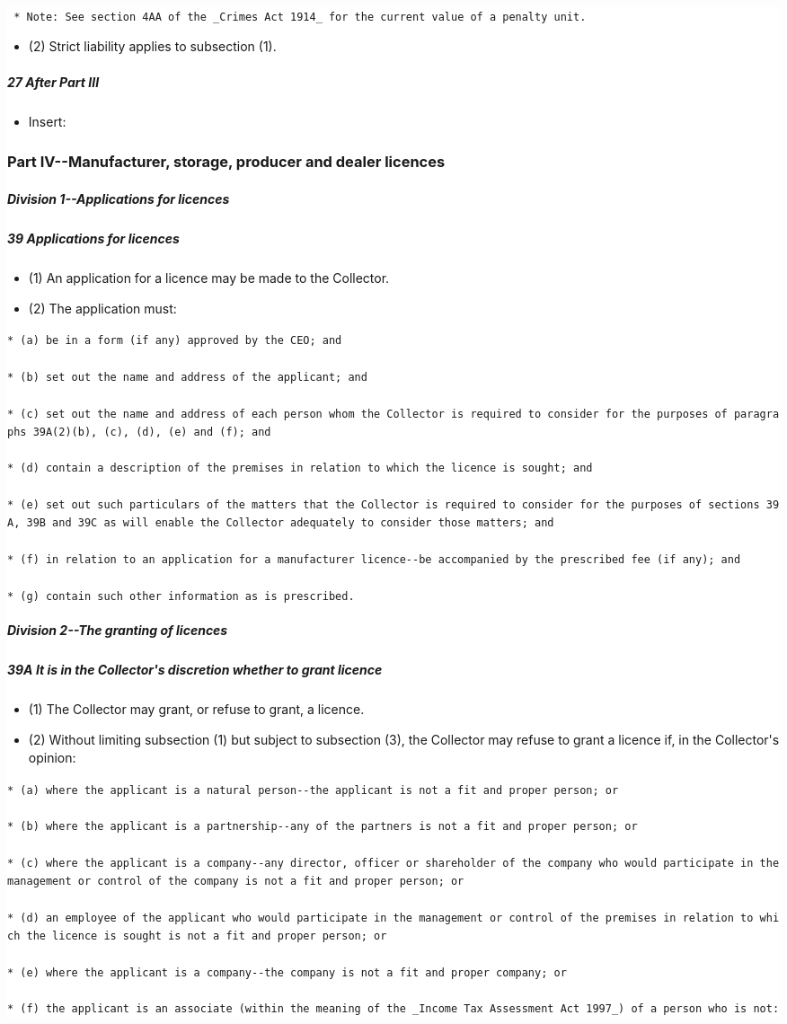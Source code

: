     * Note: See section 4AA of the _Crimes Act 1914_ for the current value of a penalty unit.

   * (2) Strict liability applies to subsection (1).

##### 27  After Part III

  * Insert: 

### Part IV--Manufacturer, storage, producer and dealer licences

##### Division 1--Applications for licences

##### 39  Applications for licences

   * (1) An application for a licence may be made to the Collector.

   * (2) The application must:

    * (a) be in a form (if any) approved by the CEO; and

    * (b) set out the name and address of the applicant; and

    * (c) set out the name and address of each person whom the Collector is required to consider for the purposes of paragraphs 39A(2)(b), (c), (d), (e) and (f); and

    * (d) contain a description of the premises in relation to which the licence is sought; and

    * (e) set out such particulars of the matters that the Collector is required to consider for the purposes of sections 39A, 39B and 39C as will enable the Collector adequately to consider those matters; and

    * (f) in relation to an application for a manufacturer licence--be accompanied by the prescribed fee (if any); and

    * (g) contain such other information as is prescribed.

##### Division 2--The granting of licences

##### 39A  It is in the Collector's discretion whether to grant licence

   * (1) The Collector may grant, or refuse to grant, a licence.

   * (2) Without limiting subsection (1) but subject to subsection (3), the Collector may refuse to grant a licence if, in the Collector's opinion:

    * (a) where the applicant is a natural person--the applicant is not a fit and proper person; or

    * (b) where the applicant is a partnership--any of the partners is not a fit and proper person; or

    * (c) where the applicant is a company--any director, officer or shareholder of the company who would participate in the management or control of the company is not a fit and proper person; or

    * (d) an employee of the applicant who would participate in the management or control of the premises in relation to which the licence is sought is not a fit and proper person; or

    * (e) where the applicant is a company--the company is not a fit and proper company; or

    * (f) the applicant is an associate (within the meaning of the _Income Tax Assessment Act 1997_) of a person who is not:
